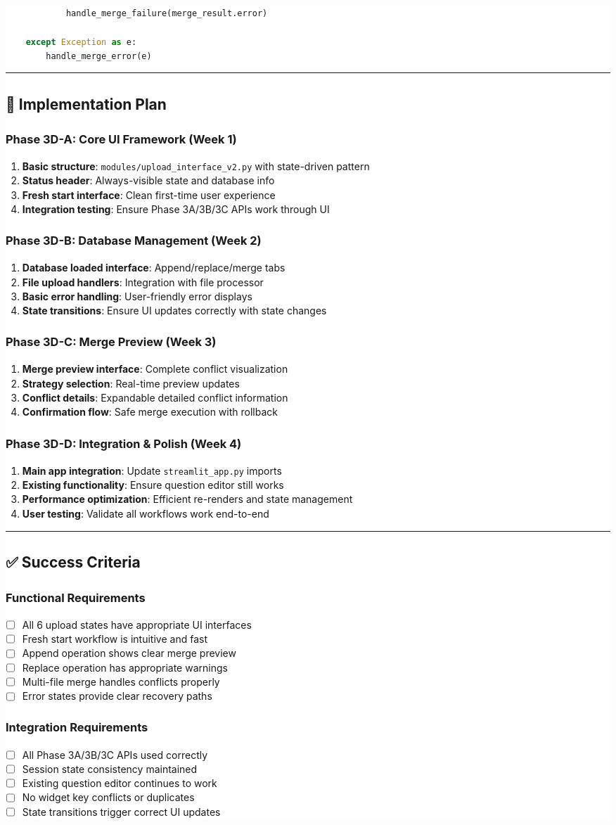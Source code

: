```python
            handle_merge_failure(merge_result.error)
            
    except Exception as e:
        handle_merge_error(e)
```

---

## 🎯 **Implementation Plan**

### **Phase 3D-A: Core UI Framework (Week 1)**
1. **Basic structure**: `modules/upload_interface_v2.py` with state-driven pattern
2. **Status header**: Always-visible state and database info
3. **Fresh start interface**: Clean first-time user experience
4. **Integration testing**: Ensure Phase 3A/3B/3C APIs work through UI

### **Phase 3D-B: Database Management (Week 2)**
1. **Database loaded interface**: Append/replace/merge tabs
2. **File upload handlers**: Integration with file processor
3. **Basic error handling**: User-friendly error displays
4. **State transitions**: Ensure UI updates correctly with state changes

### **Phase 3D-C: Merge Preview (Week 3)**
1. **Merge preview interface**: Complete conflict visualization
2. **Strategy selection**: Real-time preview updates
3. **Conflict details**: Expandable detailed conflict information
4. **Confirmation flow**: Safe merge execution with rollback

### **Phase 3D-D: Integration & Polish (Week 4)**
1. **Main app integration**: Update `streamlit_app.py` imports
2. **Existing functionality**: Ensure question editor still works
3. **Performance optimization**: Efficient re-renders and state management
4. **User testing**: Validate all workflows work end-to-end

---

## ✅ **Success Criteria**

### **Functional Requirements**
- [ ] All 6 upload states have appropriate UI interfaces
- [ ] Fresh start workflow is intuitive and fast
- [ ] Append operation shows clear merge preview
- [ ] Replace operation has appropriate warnings
- [ ] Multi-file merge handles conflicts properly
- [ ] Error states provide clear recovery paths

### **Integration Requirements**
- [ ] All Phase 3A/3B/3C APIs used correctly
- [ ] Session state consistency maintained
- [ ] Existing question editor continues to work
- [ ] No widget key conflicts or duplicates
- [ ] State transitions trigger correct UI updates
